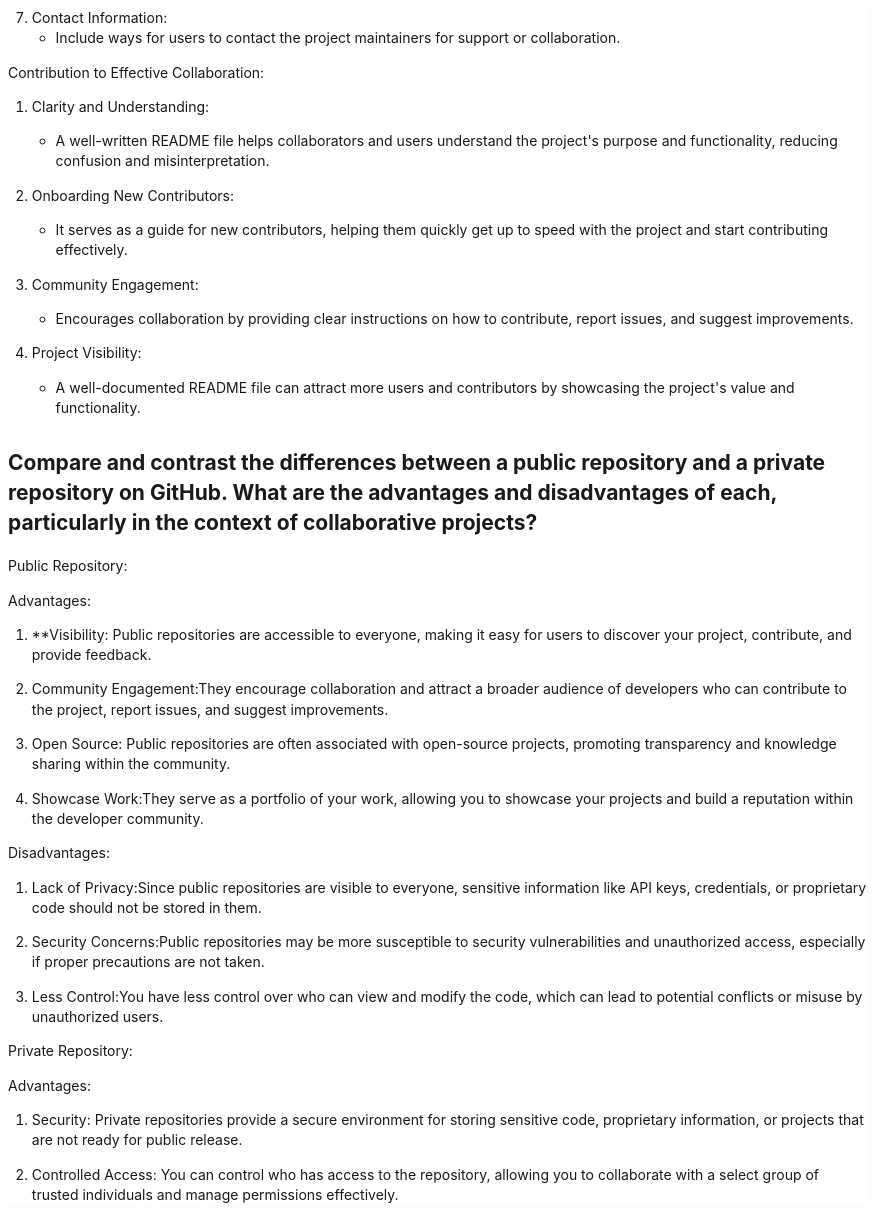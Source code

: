 7. Contact Information:
   - Include ways for users to contact the project maintainers for support or collaboration.

Contribution to Effective Collaboration:

1. Clarity and Understanding:
   - A well-written README file helps collaborators and users understand the project's purpose and functionality, reducing confusion and misinterpretation.

2. Onboarding New Contributors:
   - It serves as a guide for new contributors, helping them quickly get up to speed with the project and start contributing effectively.

3. Community Engagement:
   - Encourages collaboration by providing clear instructions on how to contribute, report issues, and suggest improvements.

4. Project Visibility:
   - A well-documented README file can attract more users and contributors by showcasing the project's value and functionality.

## Compare and contrast the differences between a public repository and a private repository on GitHub. What are the advantages and disadvantages of each, particularly in the context of collaborative projects?

Public Repository:

Advantages:
1. **Visibility: Public repositories are accessible to everyone, making it easy for users to discover your project, contribute, and provide feedback.
   
2. Community Engagement:They encourage collaboration and attract a broader audience of developers who can contribute to the project, report issues, and suggest improvements.
   
 3. Open Source: Public repositories are often associated with open-source projects, promoting transparency and knowledge sharing within the community.
   
4. Showcase Work:They serve as a portfolio of your work, allowing you to showcase your projects and build a reputation within the developer community.

Disadvantages:
1. Lack of Privacy:Since public repositories are visible to everyone, sensitive information like API keys, credentials, or proprietary code should not be stored in them.
   
2. Security Concerns:Public repositories may be more susceptible to security vulnerabilities and unauthorized access, especially if proper precautions are not taken.
   
3. Less Control:You have less control over who can view and modify the code, which can lead to potential conflicts or misuse by unauthorized users.

Private Repository:

Advantages:
1. Security: Private repositories provide a secure environment for storing sensitive code, proprietary information, or projects that are not ready for public release.
   
2. Controlled Access: You can control who has access to the repository, allowing you to collaborate with a select group of trusted individuals and manage permissions effectively.
   